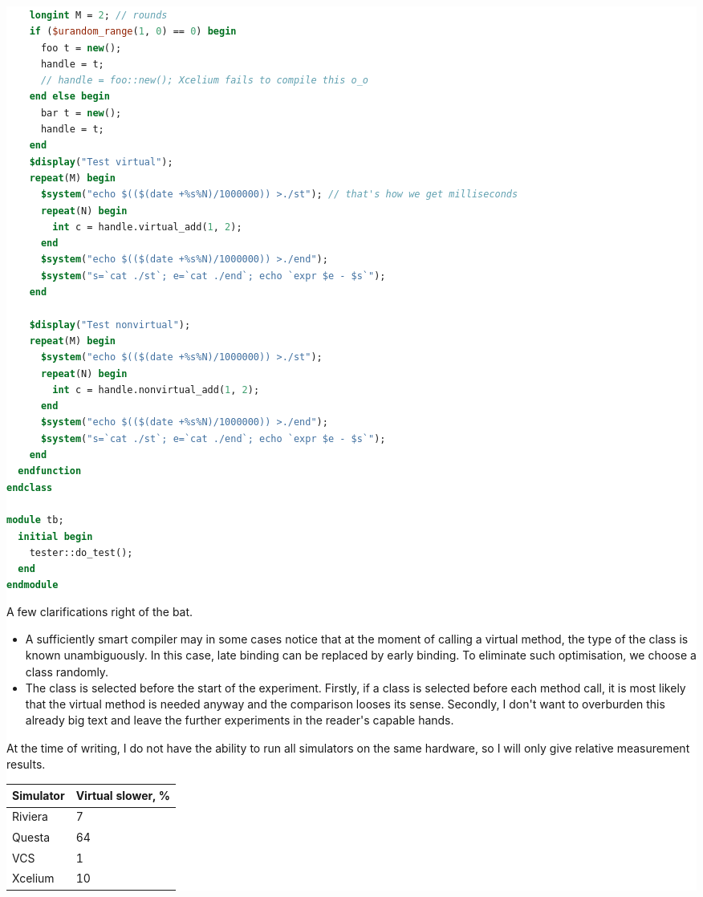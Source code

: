 ```SystemVerilog
    longint M = 2; // rounds
    if ($urandom_range(1, 0) == 0) begin
      foo t = new();
      handle = t;
      // handle = foo::new(); Xcelium fails to compile this o_o
    end else begin
      bar t = new();
      handle = t;
    end
    $display("Test virtual");
    repeat(M) begin
      $system("echo $(($(date +%s%N)/1000000)) >./st"); // that's how we get milliseconds
      repeat(N) begin
        int c = handle.virtual_add(1, 2); 
      end
      $system("echo $(($(date +%s%N)/1000000)) >./end");
      $system("s=`cat ./st`; e=`cat ./end`; echo `expr $e - $s`");
    end
    
    $display("Test nonvirtual");
    repeat(M) begin
      $system("echo $(($(date +%s%N)/1000000)) >./st");
      repeat(N) begin
        int c = handle.nonvirtual_add(1, 2);
      end
      $system("echo $(($(date +%s%N)/1000000)) >./end");
      $system("s=`cat ./st`; e=`cat ./end`; echo `expr $e - $s`");
    end
  endfunction
endclass

module tb;
  initial begin
    tester::do_test();
  end  
endmodule 
```
A few clarifications right of the bat.

* A sufficiently smart compiler may in some cases notice that at the moment of calling a virtual method, the type of the class is known unambiguously. In this case, late binding can be replaced by early binding. To eliminate such optimisation, we choose a class randomly.
* The class is selected before the start of the experiment. Firstly, if a class is selected before each method call, it is most likely that the virtual method is needed anyway and the comparison looses its sense. Secondly, I don't want to overburden this already big text and leave the further experiments in the reader's capable hands.

At the time of writing, I do not have the ability to run all simulators on the same hardware, so I will only give relative measurement results.

| Simulator | Virtual slower, % |
| --------- | -------------- |
| Riviera   |       7        |
| Questa    |       64       |
| VCS       |       1        |
| Xcelium   |       10       |
